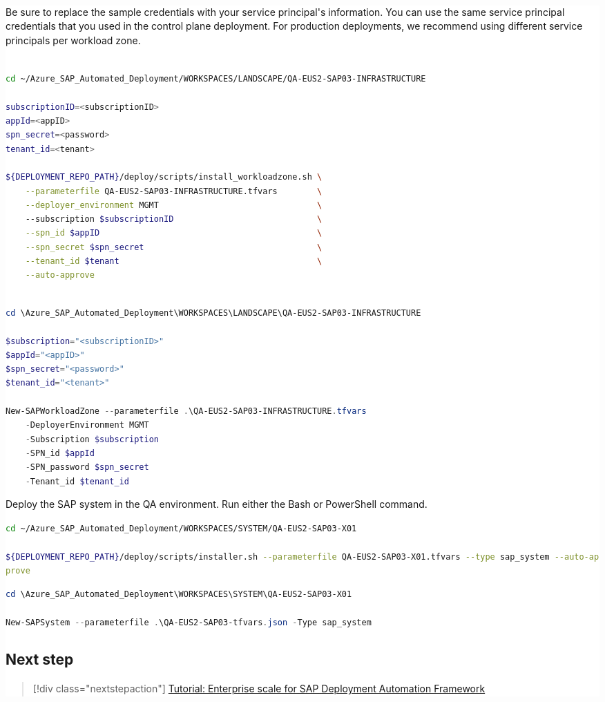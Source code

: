 Be sure to replace the sample credentials with your service principal's information. You can use the same service principal credentials that you used in the control plane deployment. For production deployments, we recommend using different service principals per workload zone.

```bash

cd ~/Azure_SAP_Automated_Deployment/WORKSPACES/LANDSCAPE/QA-EUS2-SAP03-INFRASTRUCTURE

subscriptionID=<subscriptionID>
appId=<appID>
spn_secret=<password>
tenant_id=<tenant>

${DEPLOYMENT_REPO_PATH}/deploy/scripts/install_workloadzone.sh \
    --parameterfile QA-EUS2-SAP03-INFRASTRUCTURE.tfvars        \
    --deployer_environment MGMT                                \           
    --subscription $subscriptionID                             \
    --spn_id $appID                                            \
    --spn_secret $spn_secret                                   \
    --tenant_id $tenant                                        \
    --auto-approve
```

```powershell

cd \Azure_SAP_Automated_Deployment\WORKSPACES\LANDSCAPE\QA-EUS2-SAP03-INFRASTRUCTURE

$subscription="<subscriptionID>"
$appId="<appID>"
$spn_secret="<password>"
$tenant_id="<tenant>"

New-SAPWorkloadZone --parameterfile .\QA-EUS2-SAP03-INFRASTRUCTURE.tfvars 
    -DeployerEnvironment MGMT
    -Subscription $subscription
    -SPN_id $appId
    -SPN_password $spn_secret
    -Tenant_id $tenant_id
```

Deploy the SAP system in the QA environment. Run either the Bash or PowerShell command.

```bash
cd ~/Azure_SAP_Automated_Deployment/WORKSPACES/SYSTEM/QA-EUS2-SAP03-X01

${DEPLOYMENT_REPO_PATH}/deploy/scripts/installer.sh --parameterfile QA-EUS2-SAP03-X01.tfvars --type sap_system --auto-approve
```

```powershell
cd \Azure_SAP_Automated_Deployment\WORKSPACES\SYSTEM\QA-EUS2-SAP03-X01

New-SAPSystem --parameterfile .\QA-EUS2-SAP03-tfvars.json -Type sap_system
```

## Next step

> [!div class="nextstepaction"]
> [Tutorial: Enterprise scale for SAP Deployment Automation Framework](tutorial.md)
